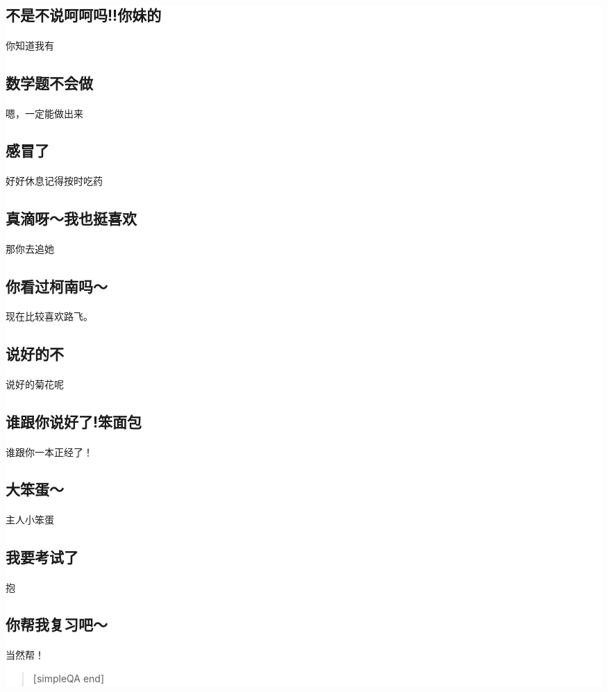 ## 不是不说呵呵吗!!你妹的
你知道我有

## 数学题不会做
嗯，一定能做出来

## 感冒了
好好休息记得按时吃药

## 真滴呀〜我也挺喜欢
那你去追她

## 你看过柯南吗〜
现在比较喜欢路飞。

## 说好的不
说好的菊花呢

## 谁跟你说好了!笨面包
谁跟你一本正经了！

## 大笨蛋〜
主人小笨蛋

## 我要考试了
抱

## 你帮我复习吧〜
当然帮！

> [simpleQA end]
